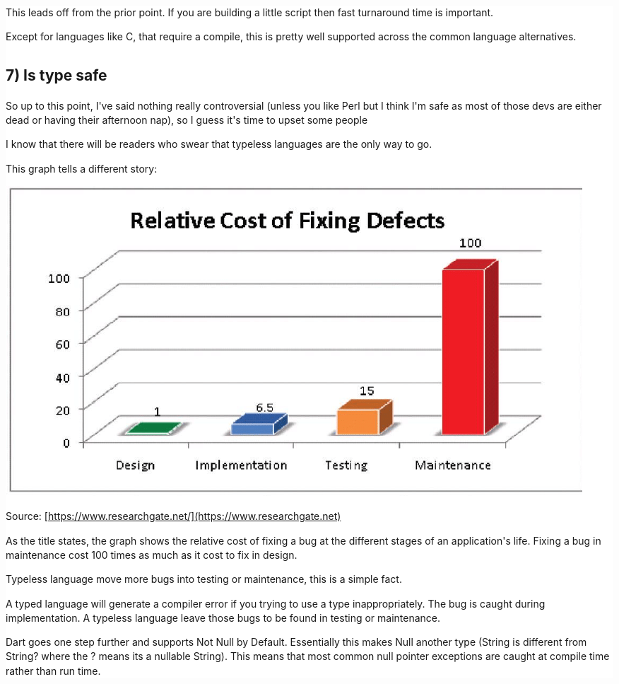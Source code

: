 This leads off from the prior point. If you are building a little script then fast turnaround time is important.

Except for languages like C, that require a compile, this is pretty well supported across the common language alternatives.

## 7) Is type safe

So up to this point, I've said nothing really controversial (unless you like Perl but I think I'm safe as most of those devs are either dead or having their afternoon nap), so I guess it's time to upset some people

I know that there will be readers who swear that typeless languages are the only way to go.

This graph tells a different story:

![](.gitbook/assets/image.png)

Source: [https://www.researchgate.net/](https://www.researchgate.net)

As the title states, the graph shows the relative cost of fixing a bug at the different stages of an application's life. Fixing a bug in maintenance cost 100 times as much as it cost to fix in design.

Typeless language move more bugs into testing or maintenance, this is a simple fact.

A typed language will generate a compiler error if you trying to use a type inappropriately. The bug is caught during implementation. A typeless language leave those bugs to be found in testing or maintenance.

Dart goes one step further and supports Not Null by Default. Essentially this makes Null another type (String is different from String? where the ? means its a nullable String). This means that most common null pointer exceptions are caught at compile time rather than run time.

